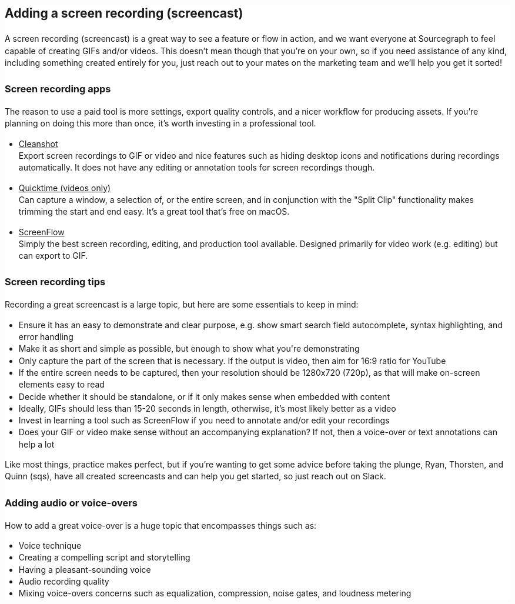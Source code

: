 ## Adding a screen recording (screencast)

A screen recording (screencast) is a great way to see a feature or flow in action, and we want everyone at Sourcegraph to feel capable of creating GIFs and/or videos. This doesn’t mean though that you’re on your own, so if you need assistance of any kind, including something created entirely for you, just reach out to your mates on the marketing team and we’ll help you get it sorted!

### Screen recording apps

The reason to use a paid tool is more settings, export quality controls, and a nicer workflow for producing assets. If you’re planning on doing this more than once, it’s worth investing in a professional tool.

- [Cleanshot](https://getcleanshot.com/)<br/>
Export screen recordings to GIF or video and nice features such as hiding desktop icons and notifications during recordings automatically. It does not have any editing or annotation tools for screen recordings though.

- [Quicktime (videos only)](https://support.apple.com/en-au/guide/quicktime-player/qtp97b08e666/mac)<br/>
Can capture a window, a selection of, or the entire screen, and in conjunction with the "Split Clip" functionality makes trimming the start and end easy. It’s a great tool that’s free on macOS.

- [ScreenFlow](https://www.telestream.net/screenflow/overview.htm)<br/>
Simply the best screen recording, editing, and production tool available. Designed primarily for video work (e.g. editing) but can export to GIF.

### Screen recording tips

Recording a great screencast is a large topic, but here are some essentials to keep in mind:

- Ensure it has an easy to demonstrate and clear purpose, e.g. show smart search field autocomplete, syntax highlighting, and error handling
- Make it as short and simple as possible, but enough to show what you're demonstrating
- Only capture the part of the screen that is necessary. If the output is video, then aim for 16:9 ratio for YouTube
- If the entire screen needs to be captured, then your resolution should be 1280x720 (720p), as that will make on-screen elements easy to read
- Decide whether it should be standalone, or if it only makes sense when embedded with content
- Ideally, GIFs should less than 15-20 seconds in length, otherwise, it’s most likely better as a video
- Invest in learning a tool such as ScreenFlow if you need to annotate and/or edit your recordings
- Does your GIF or video make sense without an accompanying explanation? If not, then a voice-over or text annotations can help a lot

Like most things, practice makes perfect, but if you’re wanting to get some advice before taking the plunge, Ryan, Thorsten, and Quinn (sqs), have all created screencasts and can help you get started, so just reach out on Slack.

### Adding audio or voice-overs

How to add a great voice-over is a huge topic that encompasses things such as:

- Voice technique
- Creating a compelling script and storytelling
- Having a pleasant-sounding voice
- Audio recording quality
- Mixing voice-overs concerns such as equalization, compression, noise gates, and loudness metering
